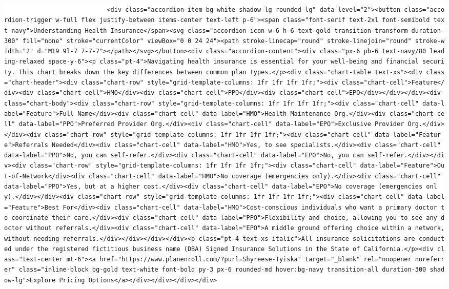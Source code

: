                                 <div class="accordion-item bg-white shadow-lg rounded-lg" data-level="2"><button class="accordion-trigger w-full flex justify-between items-center text-left p-6"><span class="font-serif text-2xl font-semibold text-navy">Understanding Health Insurance</span><svg class="accordion-icon w-6 h-6 text-gold transition-transform duration-300" fill="none" stroke="currentColor" viewBox="0 0 24 24"><path stroke-linecap="round" stroke-linejoin="round" stroke-width="2" d="M19 9l-7 7-7-7"></path></svg></button><div class="accordion-content"><div class="px-6 pb-6 text-navy/80 leading-relaxed space-y-6"><p class="pt-4">Navigating health insurance is essential for your well-being and financial security. This chart breaks down the key differences between common plan types.</p><div class="chart-table text-xs"><div class="chart-header"><div class="chart-row" style="grid-template-columns: 1fr 1fr 1fr 1fr;"><div class="chart-cell">Feature</div><div class="chart-cell">HMO</div><div class="chart-cell">PPO</div><div class="chart-cell">EPO</div></div></div><div class="chart-body"><div class="chart-row" style="grid-template-columns: 1fr 1fr 1fr 1fr;"><div class="chart-cell" data-label="Feature">Full Name</div><div class="chart-cell" data-label="HMO">Health Maintenance Org.</div><div class="chart-cell" data-label="PPO">Preferred Provider Org.</div><div class="chart-cell" data-label="EPO">Exclusive Provider Org.</div></div><div class="chart-row" style="grid-template-columns: 1fr 1fr 1fr 1fr;"><div class="chart-cell" data-label="Feature">Referrals Needed</div><div class="chart-cell" data-label="HMO">Yes, to see specialists.</div><div class="chart-cell" data-label="PPO">No, you can self-refer.</div><div class="chart-cell" data-label="EPO">No, you can self-refer.</div></div><div class="chart-row" style="grid-template-columns: 1fr 1fr 1fr 1fr;"><div class="chart-cell" data-label="Feature">Out-of-Network</div><div class="chart-cell" data-label="HMO">No coverage (emergencies only).</div><div class="chart-cell" data-label="PPO">Yes, but at a higher cost.</div><div class="chart-cell" data-label="EPO">No coverage (emergencies only).</div></div><div class="chart-row" style="grid-template-columns: 1fr 1fr 1fr 1fr;"><div class="chart-cell" data-label="Feature">Best For</div><div class="chart-cell" data-label="HMO">Cost-conscious individuals who want a primary doctor to coordinate their care.</div><div class="chart-cell" data-label="PPO">Flexibility and choice, allowing you to see any doctor without referrals.</div><div class="chart-cell" data-label="EPO">A middle ground offering choice within a network, without needing referrals.</div></div></div></div><p class="pt-4 text-xs italic">All insurance solicitations are conducted under the registered fictitious business name (DBA) Signed Insurance Solutions in the State of California.</p><div class="text-center mt-6"><a href="https://www.planenroll.com/?purl=Shyreese-Tyiska" target="_blank" rel="noopener noreferrer" class="inline-block bg-gold text-white font-bold py-3 px-6 rounded-md hover:bg-navy transition-all duration-300 shadow-lg">Explore Pricing Options</a></div></div></div></div>